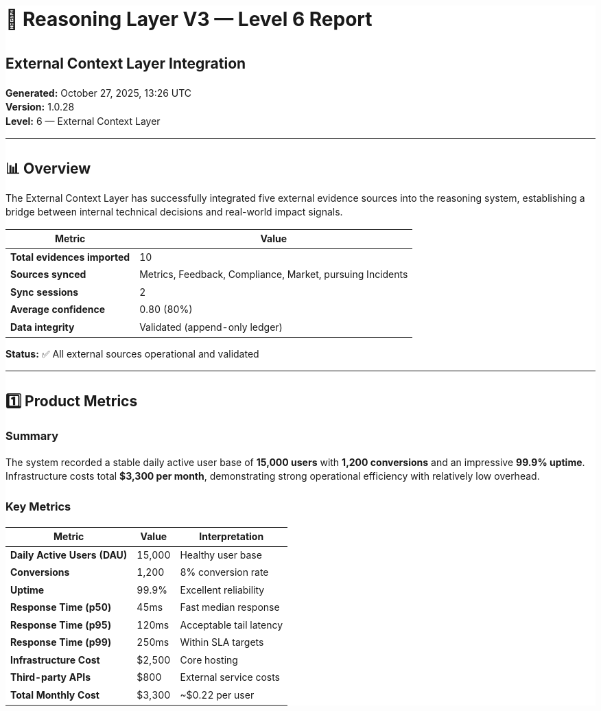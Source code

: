 # 🧭 Reasoning Layer V3 — Level 6 Report
## External Context Layer Integration

**Generated:** October 27, 2025, 13:26 UTC  
**Version:** 1.0.28  
**Level:** 6 — External Context Layer

---

## 📊 Overview

The External Context Layer has successfully integrated five external evidence sources into the reasoning system, establishing a bridge between internal technical decisions and real-world impact signals.

| Metric | Value |
|--------|-------|
| **Total evidences imported** | 10 |
| **Sources synced** | Metrics, Feedback, Compliance, Market, pursuing Incidents |
| **Sync sessions** | 2 |
| **Average confidence** | 0.80 (80%) |
| **Data integrity** | Validated (append-only ledger) |

**Status:** ✅ All external sources operational and validated

---

## 1️⃣ Product Metrics

### Summary

The system recorded a stable daily active user base of **15,000 users** with **1,200 conversions** and an impressive **99.9% uptime**. Infrastructure costs total **$3,300 per month**, demonstrating strong operational efficiency with relatively low overhead.

### Key Metrics

| Metric | Value | Interpretation |
|--------|-------|----------------|
| **Daily Active Users (DAU)** | 15,000 | Healthy user base |
| **Conversions** | 1,200 | 8% conversion rate |
| **Uptime** | 99.9% | Excellent reliability |
| **Response Time (p50)** | 45ms | Fast median response |
| **Response Time (p95)** | 120ms | Acceptable tail latency |
| **Response Time (p99)** | 250ms | Within SLA targets |
| **Infrastructure Cost** | $2,500 | Core hosting |
| **Third-party APIs** | $800 | External service costs |
| **Total Monthly Cost** | $3,300 | ~$0.22 per user |
